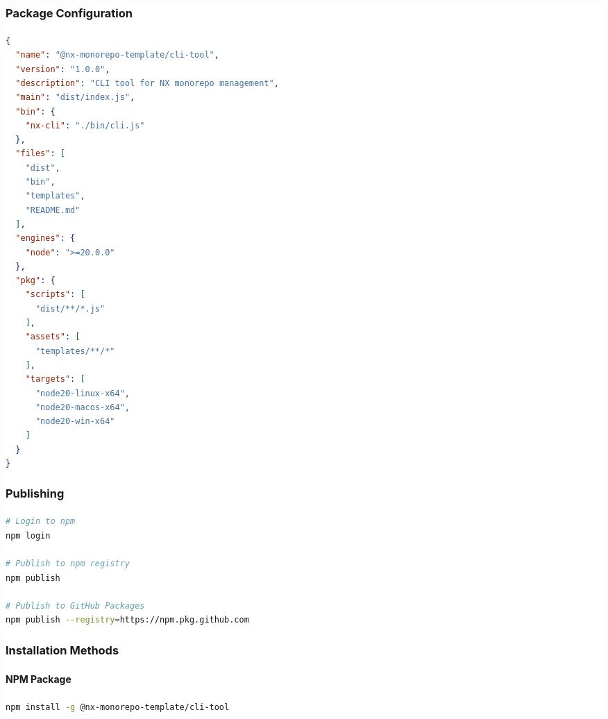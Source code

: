 ### Package Configuration

```json
{
  "name": "@nx-monorepo-template/cli-tool",
  "version": "1.0.0",
  "description": "CLI tool for NX monorepo management",
  "main": "dist/index.js",
  "bin": {
    "nx-cli": "./bin/cli.js"
  },
  "files": [
    "dist",
    "bin",
    "templates",
    "README.md"
  ],
  "engines": {
    "node": ">=20.0.0"
  },
  "pkg": {
    "scripts": [
      "dist/**/*.js"
    ],
    "assets": [
      "templates/**/*"
    ],
    "targets": [
      "node20-linux-x64",
      "node20-macos-x64",
      "node20-win-x64"
    ]
  }
}
```

### Publishing

```bash
# Login to npm
npm login

# Publish to npm registry
npm publish

# Publish to GitHub Packages
npm publish --registry=https://npm.pkg.github.com
```

### Installation Methods

#### NPM Package
```bash
npm install -g @nx-monorepo-template/cli-tool
```
